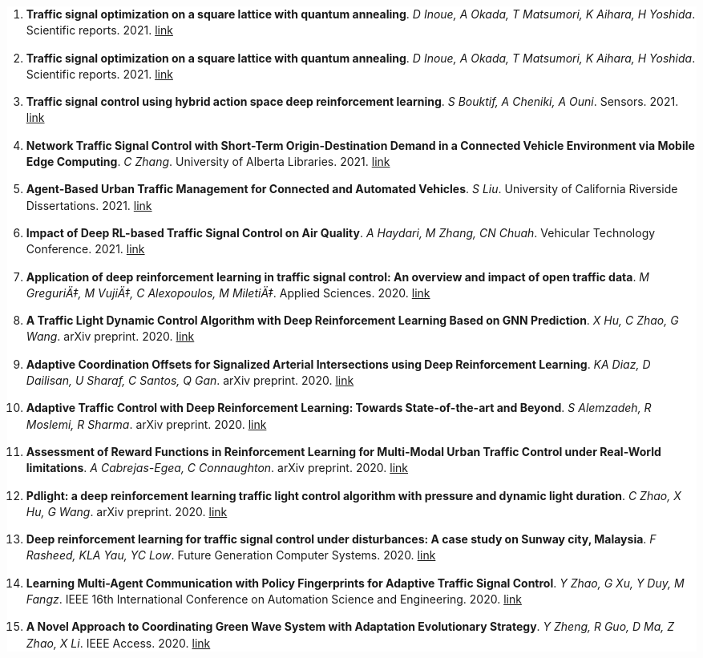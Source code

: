 1. **Traffic signal optimization on a square lattice with quantum annealing**. *D Inoue, A Okada, T Matsumori, K Aihara, H Yoshida*. Scientific reports. 2021. [link](https://www.nature.com/articles/s41598-021-82740-0)

1. **Traffic signal optimization on a square lattice with quantum annealing**. *D Inoue, A Okada, T Matsumori, K Aihara, H Yoshida*. Scientific reports. 2021. [link](https://www.nature.com/articles/s41598-021-82740-0)

1. **Traffic signal control using hybrid action space deep reinforcement learning**. *S Bouktif, A Cheniki, A Ouni*. Sensors. 2021. [link](https://www.mdpi.com/1424-8220/21/7/2302)

1. **Network Traffic Signal Control with Short-Term Origin-Destination Demand in a Connected Vehicle Environment via Mobile Edge Computing**. *C Zhang*. University of Alberta Libraries. 2021. [link](https://era.library.ualberta.ca/items/269aa1dd-12b4-45aa-8aeb-959b3a44a50d)

1. **Agent-Based Urban Traffic Management for Connected and Automated Vehicles**. *S Liu*. University of California Riverside Dissertations. 2021. [link](https://search.proquest.com/openview/194e00dec1117674429bd3084bdaabd5/1?pq-origsite=gscholar&cbl=18750&diss=y)

1. **Impact of Deep RL-based Traffic Signal Control on Air Quality**. *A Haydari, M Zhang, CN Chuah*. Vehicular Technology Conference. 2021. [link](https://ieeexplore.ieee.org/abstract/document/9448639/)

1. **Application of deep reinforcement learning in traffic signal control: An overview and impact of open traffic data**. *M GreguriÄ‡, M VujiÄ‡, C Alexopoulos, M MiletiÄ‡*. Applied Sciences. 2020. [link](https://www.mdpi.com/739048)

1. **A Traffic Light Dynamic Control Algorithm with Deep Reinforcement Learning Based on GNN Prediction**. *X Hu, C Zhao, G Wang*. arXiv preprint. 2020. [link](https://arxiv.org/abs/2009.14627)

1. **Adaptive Coordination Offsets for Signalized Arterial Intersections using Deep Reinforcement Learning**. *KA Diaz, D Dailisan, U Sharaf, C Santos, Q Gan*. arXiv preprint. 2020. [link](https://arxiv.org/abs/2008.02691)

1. **Adaptive Traffic Control with Deep Reinforcement Learning: Towards State-of-the-art and Beyond**. *S Alemzadeh, R Moslemi, R Sharma*. arXiv preprint. 2020. [link](https://arxiv.org/abs/2007.10960)

1. **Assessment of Reward Functions in Reinforcement Learning for Multi-Modal Urban Traffic Control under Real-World limitations**. *A Cabrejas-Egea, C Connaughton*. arXiv preprint. 2020. [link](https://arxiv.org/abs/2010.08819)

1. **Pdlight: a deep reinforcement learning traffic light control algorithm with pressure and dynamic light duration**. *C Zhao, X Hu, G Wang*. arXiv preprint. 2020. [link](https://arxiv.org/abs/2009.13711)

1. **Deep reinforcement learning for traffic signal control under disturbances: A case study on Sunway city, Malaysia**. *F Rasheed, KLA Yau, YC Low*. Future Generation Computer Systems. 2020. [link](https://www.sciencedirect.com/science/article/pii/S0167739X19328249)

1. **Learning Multi-Agent Communication with Policy Fingerprints for Adaptive Traffic Signal Control**. *Y Zhao, G Xu, Y Duy, M Fangz*. IEEE 16th International Conference on Automation Science and Engineering. 2020. [link](https://ieeexplore.ieee.org/abstract/document/9216981/)

1. **A Novel Approach to Coordinating Green Wave System with Adaptation Evolutionary Strategy**. *Y Zheng, R Guo, D Ma, Z Zhao, X Li*. IEEE Access. 2020. [link](https://ieeexplore.ieee.org/abstract/document/9253530/)
